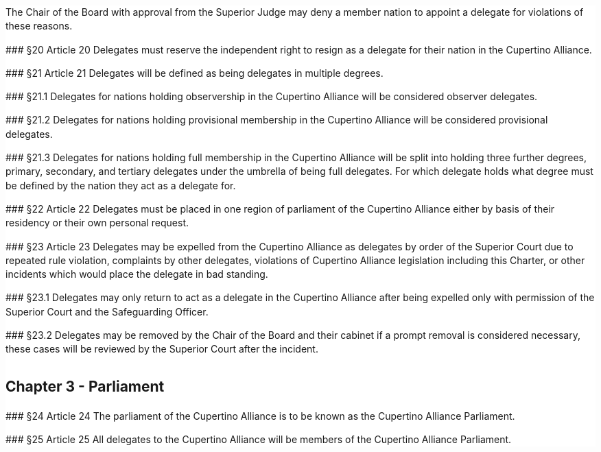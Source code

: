 The Chair of the Board with approval from the Superior Judge may deny a member nation to appoint a delegate for violations of these reasons.

### §20 Article 20
Delegates must reserve the independent right to resign as a delegate for their nation in the Cupertino Alliance.

### §21 Article 21
Delegates will be defined as being delegates in multiple degrees.

### §21.1
	Delegates for nations holding observership in the Cupertino Alliance will be considered
observer delegates.

### §21.2
	Delegates for nations holding provisional membership in the Cupertino Alliance will be 
considered provisional delegates.

### §21.3
Delegates for nations holding full membership in the Cupertino Alliance will be split
into holding three further degrees, primary, secondary, and tertiary delegates under the umbrella of being full delegates. For which delegate holds what degree must be defined by the nation they act as a delegate for.

### §22 Article 22
Delegates must be placed in one region of parliament of the Cupertino Alliance either by basis of their residency or their own personal request.

### §23 Article 23
Delegates may be expelled from the Cupertino Alliance as delegates by order of the Superior Court due to repeated rule violation, complaints by other delegates, violations of Cupertino Alliance legislation including this Charter, or other incidents which would place the delegate in bad standing.

### §23.1
Delegates may only return to act as a delegate in the Cupertino Alliance after being expelled only with permission of the Superior Court and the Safeguarding Officer.

### §23.2
Delegates may be removed by the Chair of the Board and their cabinet if a prompt removal is considered necessary, these cases will be reviewed by the Superior Court after the incident.


## Chapter 3 - Parliament
### §24 Article 24
The parliament of the Cupertino Alliance is to be known as the Cupertino Alliance Parliament.

### §25 Article 25
All delegates to the Cupertino Alliance will be members of the Cupertino Alliance Parliament.
